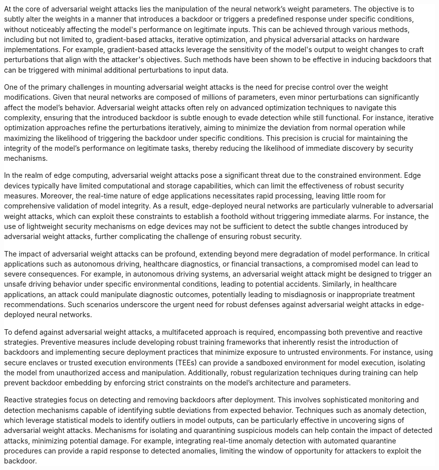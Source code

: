 At the core of adversarial weight attacks lies the manipulation of the neural network’s weight parameters. The objective is to subtly alter the weights in a manner that introduces a backdoor or triggers a predefined response under specific conditions, without noticeably affecting the model's performance on legitimate inputs. This can be achieved through various methods, including but not limited to, gradient-based attacks, iterative optimization, and physical adversarial attacks on hardware implementations. For example, gradient-based attacks leverage the sensitivity of the model's output to weight changes to craft perturbations that align with the attacker's objectives. Such methods have been shown to be effective in inducing backdoors that can be triggered with minimal additional perturbations to input data.

One of the primary challenges in mounting adversarial weight attacks is the need for precise control over the weight modifications. Given that neural networks are composed of millions of parameters, even minor perturbations can significantly affect the model’s behavior. Adversarial weight attacks often rely on advanced optimization techniques to navigate this complexity, ensuring that the introduced backdoor is subtle enough to evade detection while still functional. For instance, iterative optimization approaches refine the perturbations iteratively, aiming to minimize the deviation from normal operation while maximizing the likelihood of triggering the backdoor under specific conditions. This precision is crucial for maintaining the integrity of the model’s performance on legitimate tasks, thereby reducing the likelihood of immediate discovery by security mechanisms.

In the realm of edge computing, adversarial weight attacks pose a significant threat due to the constrained environment. Edge devices typically have limited computational and storage capabilities, which can limit the effectiveness of robust security measures. Moreover, the real-time nature of edge applications necessitates rapid processing, leaving little room for comprehensive validation of model integrity. As a result, edge-deployed neural networks are particularly vulnerable to adversarial weight attacks, which can exploit these constraints to establish a foothold without triggering immediate alarms. For instance, the use of lightweight security mechanisms on edge devices may not be sufficient to detect the subtle changes introduced by adversarial weight attacks, further complicating the challenge of ensuring robust security.

The impact of adversarial weight attacks can be profound, extending beyond mere degradation of model performance. In critical applications such as autonomous driving, healthcare diagnostics, or financial transactions, a compromised model can lead to severe consequences. For example, in autonomous driving systems, an adversarial weight attack might be designed to trigger an unsafe driving behavior under specific environmental conditions, leading to potential accidents. Similarly, in healthcare applications, an attack could manipulate diagnostic outcomes, potentially leading to misdiagnosis or inappropriate treatment recommendations. Such scenarios underscore the urgent need for robust defenses against adversarial weight attacks in edge-deployed neural networks.

To defend against adversarial weight attacks, a multifaceted approach is required, encompassing both preventive and reactive strategies. Preventive measures include developing robust training frameworks that inherently resist the introduction of backdoors and implementing secure deployment practices that minimize exposure to untrusted environments. For instance, using secure enclaves or trusted execution environments (TEEs) can provide a sandboxed environment for model execution, isolating the model from unauthorized access and manipulation. Additionally, robust regularization techniques during training can help prevent backdoor embedding by enforcing strict constraints on the model’s architecture and parameters.

Reactive strategies focus on detecting and removing backdoors after deployment. This involves sophisticated monitoring and detection mechanisms capable of identifying subtle deviations from expected behavior. Techniques such as anomaly detection, which leverage statistical models to identify outliers in model outputs, can be particularly effective in uncovering signs of adversarial weight attacks. Mechanisms for isolating and quarantining suspicious models can help contain the impact of detected attacks, minimizing potential damage. For example, integrating real-time anomaly detection with automated quarantine procedures can provide a rapid response to detected anomalies, limiting the window of opportunity for attackers to exploit the backdoor.
